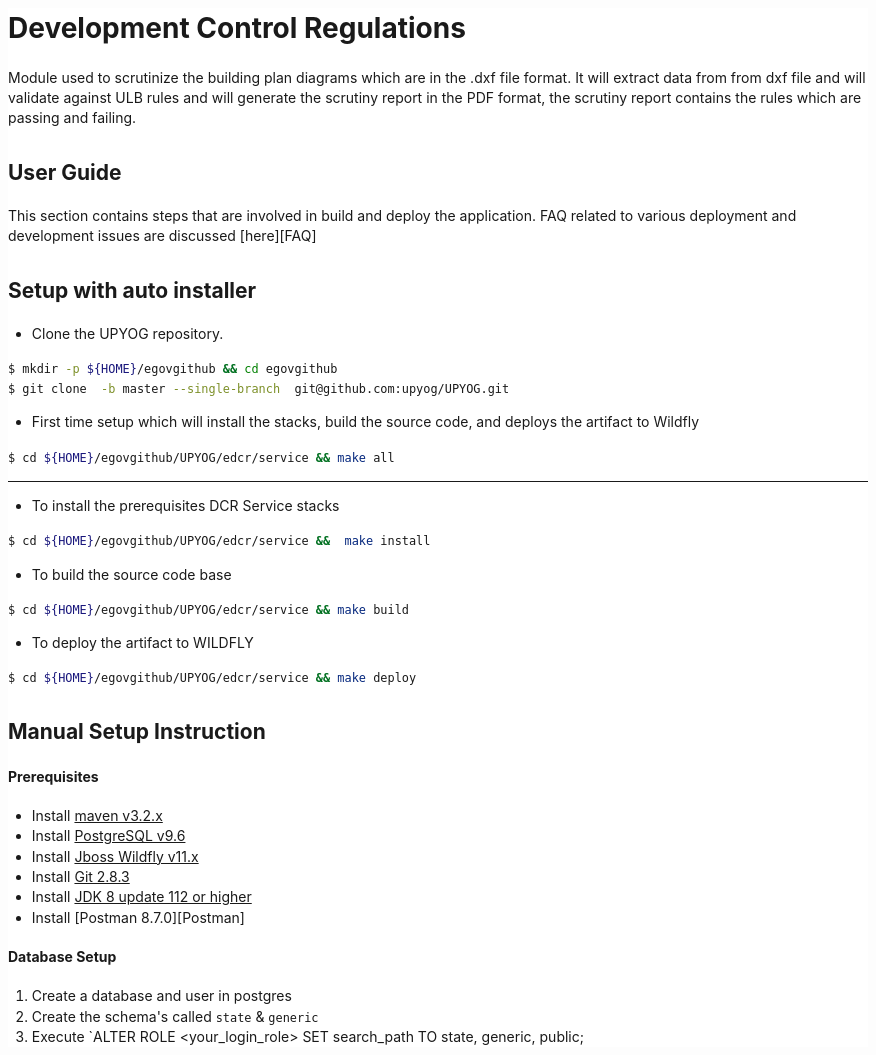 # Development Control Regulations
  Module used to scrutinize the building plan diagrams which are in the .dxf file format. It will extract data from from dxf file and will validate against ULB rules and will generate the scrutiny report in the PDF format, the scrutiny report contains the rules which are passing and failing.



## User Guide
This section contains steps that are involved in build and deploy the application.
FAQ related to various deployment and development issues are discussed [here][FAQ]

## Setup with auto installer
* Clone the UPYOG repository.
```bash
$ mkdir -p ${HOME}/egovgithub && cd egovgithub
$ git clone  -b master --single-branch  git@github.com:upyog/UPYOG.git
```
* First time setup which will install the stacks, build the source code, and deploys the artifact to Wildfly
```bash
$ cd ${HOME}/egovgithub/UPYOG/edcr/service && make all
```
-----
* To install the prerequisites DCR Service stacks
```bash
$ cd ${HOME}/egovgithub/UPYOG/edcr/service &&  make install
```
* To build the source code base
```bash
$ cd ${HOME}/egovgithub/UPYOG/edcr/service && make build
```
* To deploy the artifact to WILDFLY
```bash
$ cd ${HOME}/egovgithub/UPYOG/edcr/service && make deploy
```

## Manual Setup Instruction

#### Prerequisites

* Install [maven v3.2.x][Maven]
* Install [PostgreSQL v9.6][PostgreSQL]
* Install [Jboss Wildfly v11.x][Wildfly Customized]
* Install [Git 2.8.3][Git]
* Install [JDK 8 update 112 or higher][JDK8 build]
* Install [Postman 8.7.0][Postman]
#### Database Setup
1. Create a database and user in postgres
2. Create the schema's called `state` & `generic`
3. Execute `ALTER ROLE <your_login_role> SET search_path TO state, generic, public;


[Git]: https://git-scm.com/downloads
[JDK8 build]: http://www.oracle.com/technetwork/java/javase/downloads
[eGov Opensource JIRA]: http://issues.egovernments.org
[Wildfly Customized]: https://devops.egovernments.org/Downloads/wildfly/wildfly-11.0.0.Final.zip
[Eclipse Photon]: https://www.eclipse.org/downloads/packages/release/photon/r
[Spring Profiles]: http://docs.spring.io/spring/docs/current/spring-framework-reference/html/beans.html#beans-environment
[Flyway]: http://flywaydb.org/documentation/
[eGov Tools Repository]: https://devops.egovernments.org/Downloads/
[PostgreSQL]: http://www.postgresql.org/download/
[Maven]: http://maven.apache.org/download.cgi
[GPL]: http://www.gnu.org/licenses/